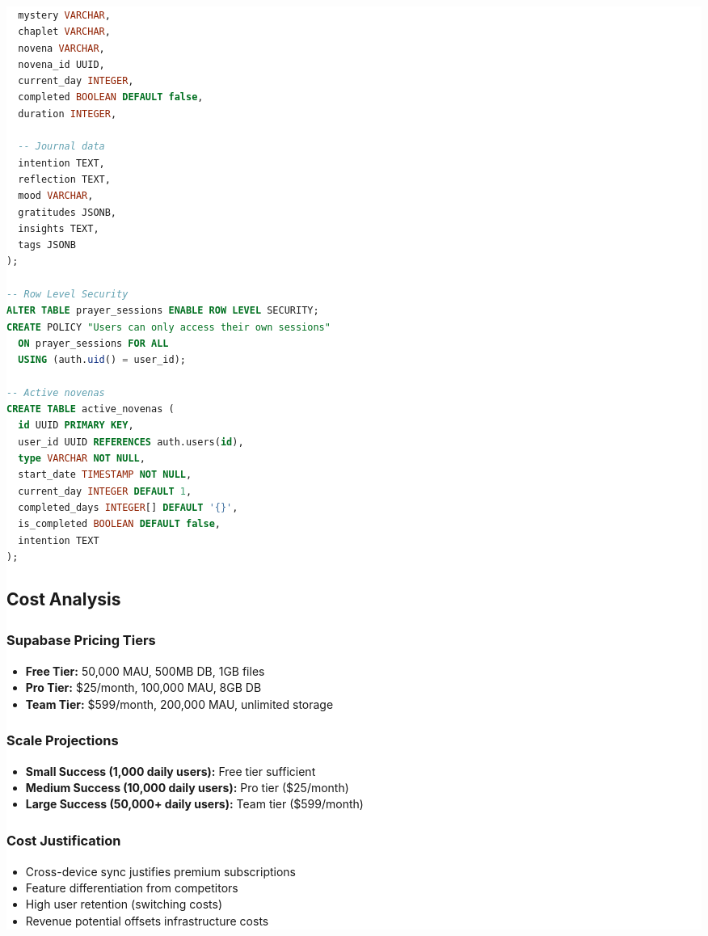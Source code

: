 ```sql
  mystery VARCHAR,
  chaplet VARCHAR,
  novena VARCHAR,
  novena_id UUID,
  current_day INTEGER,
  completed BOOLEAN DEFAULT false,
  duration INTEGER,

  -- Journal data
  intention TEXT,
  reflection TEXT,
  mood VARCHAR,
  gratitudes JSONB,
  insights TEXT,
  tags JSONB
);

-- Row Level Security
ALTER TABLE prayer_sessions ENABLE ROW LEVEL SECURITY;
CREATE POLICY "Users can only access their own sessions"
  ON prayer_sessions FOR ALL
  USING (auth.uid() = user_id);

-- Active novenas
CREATE TABLE active_novenas (
  id UUID PRIMARY KEY,
  user_id UUID REFERENCES auth.users(id),
  type VARCHAR NOT NULL,
  start_date TIMESTAMP NOT NULL,
  current_day INTEGER DEFAULT 1,
  completed_days INTEGER[] DEFAULT '{}',
  is_completed BOOLEAN DEFAULT false,
  intention TEXT
);
```

## Cost Analysis

### Supabase Pricing Tiers
- **Free Tier:** 50,000 MAU, 500MB DB, 1GB files
- **Pro Tier:** $25/month, 100,000 MAU, 8GB DB
- **Team Tier:** $599/month, 200,000 MAU, unlimited storage

### Scale Projections
- **Small Success (1,000 daily users):** Free tier sufficient
- **Medium Success (10,000 daily users):** Pro tier ($25/month)
- **Large Success (50,000+ daily users):** Team tier ($599/month)

### Cost Justification
- Cross-device sync justifies premium subscriptions
- Feature differentiation from competitors
- High user retention (switching costs)
- Revenue potential offsets infrastructure costs
